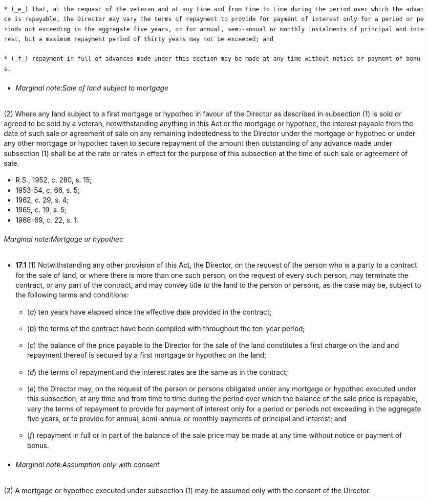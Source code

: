     * (_e_) that, at the request of the veteran and at any time and from time to time during the period over which the advance is repayable, the Director may vary the terms of repayment to provide for payment of interest only for a period or periods not exceeding in the aggregate five years, or for annual, semi-annual or monthly instalments of principal and interest, but a maximum repayment period of thirty years may not be exceeded; and

    * (_f_) repayment in full of advances made under this section may be made at any time without notice or payment of bonus.

  * ###### Marginal note:Sale of land subject to mortgage

(2) Where any land subject to a first mortgage or hypothec in favour of the
Director as described in subsection (1) is sold or agreed to be sold by a
veteran, notwithstanding anything in this Act or the mortgage or hypothec, the
interest payable from the date of such sale or agreement of sale on any
remaining indebtedness to the Director under the mortgage or hypothec or under
any other mortgage or hypothec taken to secure repayment of the amount then
outstanding of any advance made under subsection (1) shall be at the rate or
rates in effect for the purpose of this subsection at the time of such sale or
agreement of sale.

  * R.S., 1952, c. 280, s. 15;
  * 1953-54, c. 66, s. 5;
  * 1962, c. 29, s. 4;
  * 1965, c. 19, s. 5;
  * 1968-69, c. 22, s. 1.

###### Marginal note:Mortgage or hypothec

  * **17.1** (1) Notwithstanding any other provision of this Act, the Director, on the request of the person who is a party to a contract for the sale of land, or where there is more than one such person, on the request of every such person, may terminate the contract, or any part of the contract, and may convey title to the land to the person or persons, as the case may be, subject to the following terms and conditions:

    * (_a_) ten years have elapsed since the effective date provided in the contract;

    * (_b_) the terms of the contract have been complied with throughout the ten-year period;

    * (_c_) the balance of the price payable to the Director for the sale of the land constitutes a first charge on the land and repayment thereof is secured by a first mortgage or hypothec on the land;

    * (_d_) the terms of repayment and the interest rates are the same as in the contract;

    * (_e_) the Director may, on the request of the person or persons obligated under any mortgage or hypothec executed under this subsection, at any time and from time to time during the period over which the balance of the sale price is repayable, vary the terms of repayment to provide for payment of interest only for a period or periods not exceeding in the aggregate five years, or to provide for annual, semi-annual or monthly payments of principal and interest; and

    * (_f_) repayment in full or in part of the balance of the sale price may be made at any time without notice or payment of bonus.

  * ###### Marginal note:Assumption only with consent

(2) A mortgage or hypothec executed under subsection (1) may be assumed only
with the consent of the Director.
